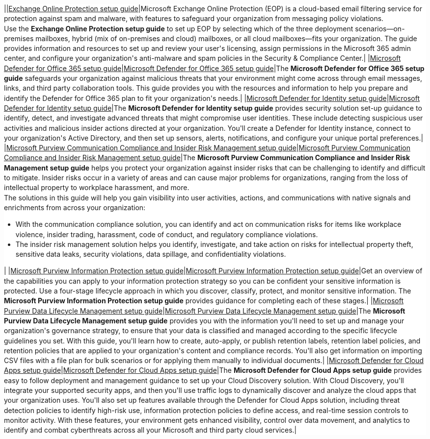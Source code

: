 ||[Exchange Online Protection setup guide](https://go.microsoft.com/fwlink/?linkid=2224191)|Microsoft Exchange Online Protection (EOP) is a cloud-based email filtering service for protection against spam and malware, with features to safeguard your organization from messaging policy violations.<br>Use the **Exchange Online Protection setup guide** to set up EOP by selecting which of the three deployment scenarios&mdash;on-premises mailboxes, hybrid (mix of on-premises and cloud) mailboxes, or all cloud mailboxes&mdash;fits your organization. The guide provides information and resources to set up and review your user's licensing, assign permissions in the Microsoft 365 admin center, and configure your organization's anti-malware and spam policies in the Security & Compliance Center.|
|[Microsoft Defender for Office 365 setup guide](https://go.microsoft.com/fwlink/?linkid=2222971)|[Microsoft Defender for Office 365 setup guide](https://go.microsoft.com/fwlink/?linkid=2224784)|The **Microsoft Defender for Office 365 setup guide** safeguards your organization against malicious threats that your environment might come across through email messages, links, and third party collaboration tools. This guide provides you with the resources and information to help you prepare and identify the Defender for Office 365 plan to fit your organization's needs.|
|[Microsoft Defender for Identity setup guide](https://go.microsoft.com/fwlink/?linkid=2222970)|[Microsoft Defender for Identity setup guide](https://go.microsoft.com/fwlink/?linkid=2224783)|The **Microsoft Defender for Identity setup guide** provides security solution set-up guidance to identify, detect, and investigate advanced threats that might compromise user identities. These include detecting suspicious user activities and malicious insider actions directed at your organization. You'll create a Defender for Identity instance, connect to your organization's Active Directory, and then set up sensors, alerts, notifications, and configure your unique portal preferences.|
|[Microsoft Purview Communication Compliance and Insider Risk Management setup guide](https://go.microsoft.com/fwlink/?linkid=2223415)|[Microsoft Purview Communication Compliance and Insider Risk Management setup guide](https://go.microsoft.com/fwlink/?linkid=2224188)|The **Microsoft Purview Communication Compliance and Insider Risk Management setup guide** helps you protect your organization against insider risks that can be challenging to identify and difficult to mitigate. Insider risks occur in a variety of areas and can cause major problems for organizations, ranging from the loss of intellectual property to workplace harassment, and more.<br>The solutions in this guide will help you gain visibility into user activities, actions, and communications with native signals and enrichments from across your organization:<ul><li>With the communication compliance solution, you can identify and act on communication risks for items like workplace violence, insider trading, harassment, code of conduct, and regulatory compliance violations.</li><li>The insider risk management solution helps you identify, investigate, and take action on risks for intellectual property theft, sensitive data leaks, security violations, data spillage, and confidentiality violations.</li></ul>|
|[Microsoft Purview Information Protection setup guide](https://go.microsoft.com/fwlink/?linkid=2222967)|[Microsoft Purview Information Protection setup guide](https://go.microsoft.com/fwlink/?linkid=2224687)|Get an overview of the capabilities you can apply to your information protection strategy so you can be confident your sensitive information is protected. Use a four-stage lifecycle approach in which you discover, classify, protect, and monitor sensitive information. The **Microsoft Purview Information Protection setup guide** provides guidance for completing each of these stages.|
|[Microsoft Purview Data Lifecycle Management setup guide](https://go.microsoft.com/fwlink/?linkid=2223154)|[Microsoft Purview Data Lifecycle Management setup guide](https://go.microsoft.com/fwlink/?linkid=2224686)|The **Microsoft Purview Data Lifecycle Management setup guide** provides you with the information you'll need to set up and manage your organization's governance strategy, to ensure that your data is classified and managed according to the specific lifecycle guidelines you set. With this guide, you'll learn how to create, auto-apply, or publish retention labels, retention label policies, and retention policies that are applied to your organization's content and compliance records. You'll also get information on importing CSV files with a file plan for bulk scenarios or for applying them manually to individual documents.|
|[Microsoft Defender for Cloud Apps setup guide](https://go.microsoft.com/fwlink/?linkid=2222969)|[Microsoft Defender for Cloud Apps setup guide](https://go.microsoft.com/fwlink/?linkid=2224814)|The **Microsoft Defender for Cloud Apps setup guide** provides easy to follow deployment and management guidance to set up your Cloud Discovery solution. With Cloud Discovery, you'll integrate your supported security apps, and then you'll use traffic logs to dynamically discover and analyze the cloud apps that your organization uses. You'll also set up features available through the Defender for Cloud Apps solution, including threat detection policies to identify high-risk use, information protection policies to define access, and real-time session controls to monitor activity. With these features, your environment gets enhanced visibility, control over data movement, and analytics to identify and combat cyberthreats across all your Microsoft and third party cloud services.|